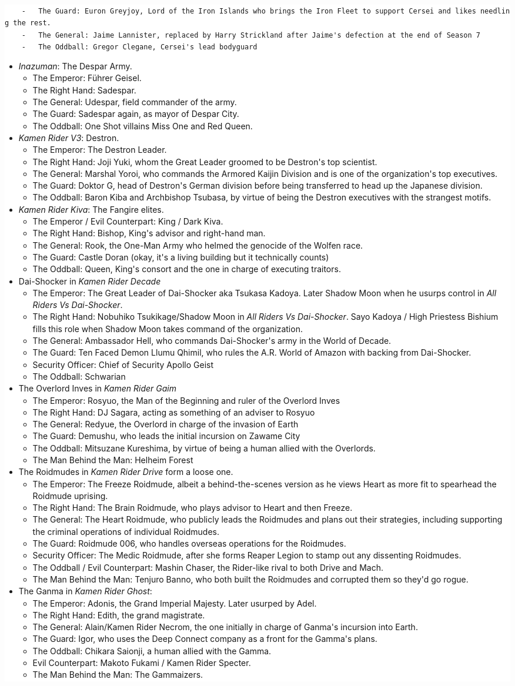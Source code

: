         -   The Guard: Euron Greyjoy, Lord of the Iron Islands who brings the Iron Fleet to support Cersei and likes needling the rest.
        -   The General: Jaime Lannister, replaced by Harry Strickland after Jaime's defection at the end of Season 7
        -   The Oddball: Gregor Clegane, Cersei's lead bodyguard
-   _Inazuman_: The Despar Army.
    -   The Emperor: Führer Geisel.
    -   The Right Hand: Sadespar.
    -   The General: Udespar, field commander of the army.
    -   The Guard: Sadespar again, as mayor of Despar City.
    -   The Oddball: One Shot villains Miss One and Red Queen.
-   _Kamen Rider V3_: Destron.
    -   The Emperor: The Destron Leader.
    -   The Right Hand: Joji Yuki, whom the Great Leader groomed to be Destron's top scientist.
    -   The General: Marshal Yoroi, who commands the Armored Kaijin Division and is one of the organization's top executives.
    -   The Guard: Doktor G, head of Destron's German division before being transferred to head up the Japanese division.
    -   The Oddball: Baron Kiba and Archbishop Tsubasa, by virtue of being the Destron executives with the strangest motifs.
-   _Kamen Rider Kiva_: The Fangire elites.
    -   The Emperor / Evil Counterpart: King / Dark Kiva.
    -   The Right Hand: Bishop, King's advisor and right-hand man.
    -   The General: Rook, the One-Man Army who helmed the genocide of the Wolfen race.
    -   The Guard: Castle Doran (okay, it's a living building but it technically counts)
    -   The Oddball: Queen, King's consort and the one in charge of executing traitors.
-   Dai-Shocker in _Kamen Rider Decade_
    -   The Emperor: The Great Leader of Dai-Shocker aka Tsukasa Kadoya. Later Shadow Moon when he usurps control in _All Riders Vs Dai-Shocker_.
    -   The Right Hand: Nobuhiko Tsukikage/Shadow Moon in _All Riders Vs Dai-Shocker_. Sayo Kadoya / High Priestess Bishium fills this role when Shadow Moon takes command of the organization.
    -   The General: Ambassador Hell, who commands Dai-Shocker's army in the World of Decade.
    -   The Guard: Ten Faced Demon Llumu Qhimil, who rules the A.R. World of Amazon with backing from Dai-Shocker.
    -   Security Officer: Chief of Security Apollo Geist
    -   The Oddball: Schwarian
-   The Overlord Inves in _Kamen Rider Gaim_
    -   The Emperor: Rosyuo, the Man of the Beginning and ruler of the Overlord Inves
    -   The Right Hand: DJ Sagara, acting as something of an adviser to Rosyuo
    -   The General: Redyue, the Overlord in charge of the invasion of Earth
    -   The Guard: Demushu, who leads the initial incursion on Zawame City
    -   The Oddball: Mitsuzane Kureshima, by virtue of being a human allied with the Overlords.
    -   The Man Behind the Man: Helheim Forest
-   The Roidmudes in _Kamen Rider Drive_ form a loose one.
    -   The Emperor: The Freeze Roidmude, albeit a behind-the-scenes version as he views Heart as more fit to spearhead the Roidmude uprising.
    -   The Right Hand: The Brain Roidmude, who plays advisor to Heart and then Freeze.
    -   The General: The Heart Roidmude, who publicly leads the Roidmudes and plans out their strategies, including supporting the criminal operations of individual Roidmudes.
    -   The Guard: Roidmude 006, who handles overseas operations for the Roidmudes.
    -   Security Officer: The Medic Roidmude, after she forms Reaper Legion to stamp out any dissenting Roidmudes.
    -   The Oddball / Evil Counterpart: Mashin Chaser, the Rider-like rival to both Drive and Mach.
    -   The Man Behind the Man: Tenjuro Banno, who both built the Roidmudes and corrupted them so they'd go rogue.
-   The Ganma in _Kamen Rider Ghost_:
    -   The Emperor: Adonis, the Grand Imperial Majesty. Later usurped by Adel.
    -   The Right Hand: Edith, the grand magistrate.
    -   The General: Alain/Kamen Rider Necrom, the one initially in charge of Ganma's incursion into Earth.
    -   The Guard: Igor, who uses the Deep Connect company as a front for the Gamma's plans.
    -   The Oddball: Chikara Saionji, a human allied with the Gamma.
    -   Evil Counterpart: Makoto Fukami / Kamen Rider Specter.
    -   The Man Behind the Man: The Gammaizers.